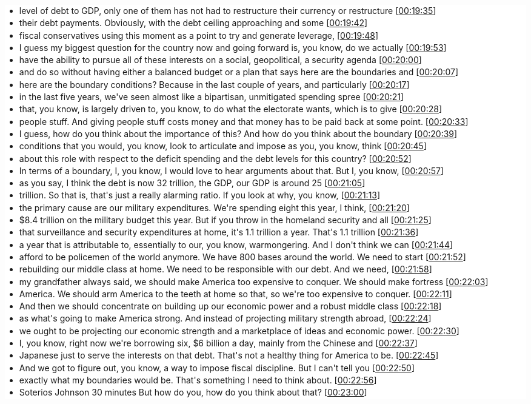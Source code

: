 *  level of debt to GDP, only one of them has not had to restructure their currency or restructure [[00:19:35](https://www.youtube.com/watch?v=nA0OXZuaG0g&t=1175.32s)]
*  their debt payments. Obviously, with the debt ceiling approaching and some [[00:19:42](https://www.youtube.com/watch?v=nA0OXZuaG0g&t=1182.6s)]
*  fiscal conservatives using this moment as a point to try and generate leverage, [[00:19:48](https://www.youtube.com/watch?v=nA0OXZuaG0g&t=1188.4399999999998s)]
*  I guess my biggest question for the country now and going forward is, you know, do we actually [[00:19:53](https://www.youtube.com/watch?v=nA0OXZuaG0g&t=1193.56s)]
*  have the ability to pursue all of these interests on a social, geopolitical, a security agenda [[00:20:00](https://www.youtube.com/watch?v=nA0OXZuaG0g&t=1200.36s)]
*  and do so without having either a balanced budget or a plan that says here are the boundaries and [[00:20:07](https://www.youtube.com/watch?v=nA0OXZuaG0g&t=1207.8799999999999s)]
*  here are the boundary conditions? Because in the last couple of years, and particularly [[00:20:17](https://www.youtube.com/watch?v=nA0OXZuaG0g&t=1217.32s)]
*  in the last five years, we've seen almost like a bipartisan, unmitigated spending spree [[00:20:21](https://www.youtube.com/watch?v=nA0OXZuaG0g&t=1221.6399999999999s)]
*  that, you know, is largely driven to, you know, to do what the electorate wants, which is to give [[00:20:28](https://www.youtube.com/watch?v=nA0OXZuaG0g&t=1228.68s)]
*  people stuff. And giving people stuff costs money and that money has to be paid back at some point. [[00:20:33](https://www.youtube.com/watch?v=nA0OXZuaG0g&t=1233.8s)]
*  I guess, how do you think about the importance of this? And how do you think about the boundary [[00:20:39](https://www.youtube.com/watch?v=nA0OXZuaG0g&t=1239.8s)]
*  conditions that you would, you know, look to articulate and impose as you, you know, think [[00:20:45](https://www.youtube.com/watch?v=nA0OXZuaG0g&t=1245.56s)]
*  about this role with respect to the deficit spending and the debt levels for this country? [[00:20:52](https://www.youtube.com/watch?v=nA0OXZuaG0g&t=1252.28s)]
*  In terms of a boundary, I, you know, I would love to hear arguments about that. But I, you know, [[00:20:57](https://www.youtube.com/watch?v=nA0OXZuaG0g&t=1257.56s)]
*  as you say, I think the debt is now 32 trillion, the GDP, our GDP is around 25 [[00:21:05](https://www.youtube.com/watch?v=nA0OXZuaG0g&t=1265.3999999999999s)]
*  trillion. So that is, that's just a really alarming ratio. If you look at why, you know, [[00:21:13](https://www.youtube.com/watch?v=nA0OXZuaG0g&t=1273.0s)]
*  the primary cause are our military expenditures. We're spending eight this year, I think, [[00:21:20](https://www.youtube.com/watch?v=nA0OXZuaG0g&t=1280.12s)]
*  $8.4 trillion on the military budget this year. But if you throw in the homeland security and all [[00:21:25](https://www.youtube.com/watch?v=nA0OXZuaG0g&t=1285.72s)]
*  that surveillance and security expenditures at home, it's 1.1 trillion a year. That's 1.1 trillion [[00:21:36](https://www.youtube.com/watch?v=nA0OXZuaG0g&t=1296.6000000000001s)]
*  a year that is attributable to, essentially to our, you know, warmongering. And I don't think we can [[00:21:44](https://www.youtube.com/watch?v=nA0OXZuaG0g&t=1304.44s)]
*  afford to be policemen of the world anymore. We have 800 bases around the world. We need to start [[00:21:52](https://www.youtube.com/watch?v=nA0OXZuaG0g&t=1312.44s)]
*  rebuilding our middle class at home. We need to be responsible with our debt. And we need, [[00:21:58](https://www.youtube.com/watch?v=nA0OXZuaG0g&t=1318.04s)]
*  my grandfather always said, we should make America too expensive to conquer. We should make fortress [[00:22:03](https://www.youtube.com/watch?v=nA0OXZuaG0g&t=1323.88s)]
*  America. We should arm America to the teeth at home so that, so we're too expensive to conquer. [[00:22:11](https://www.youtube.com/watch?v=nA0OXZuaG0g&t=1331.16s)]
*  And then we should concentrate on building up our economic power and a robust middle class [[00:22:18](https://www.youtube.com/watch?v=nA0OXZuaG0g&t=1338.12s)]
*  as what's going to make America strong. And instead of projecting military strength abroad, [[00:22:24](https://www.youtube.com/watch?v=nA0OXZuaG0g&t=1344.1999999999998s)]
*  we ought to be projecting our economic strength and a marketplace of ideas and economic power. [[00:22:30](https://www.youtube.com/watch?v=nA0OXZuaG0g&t=1350.04s)]
*  I, you know, right now we're borrowing six, $6 billion a day, mainly from the Chinese and [[00:22:37](https://www.youtube.com/watch?v=nA0OXZuaG0g&t=1357.4799999999998s)]
*  Japanese just to serve the interests on that debt. That's not a healthy thing for America to be. [[00:22:45](https://www.youtube.com/watch?v=nA0OXZuaG0g&t=1365.64s)]
*  And we got to figure out, you know, a way to impose fiscal discipline. But I can't tell you [[00:22:50](https://www.youtube.com/watch?v=nA0OXZuaG0g&t=1370.3600000000001s)]
*  exactly what my boundaries would be. That's something I need to think about. [[00:22:56](https://www.youtube.com/watch?v=nA0OXZuaG0g&t=1376.1200000000001s)]
*  Soterios Johnson 30 minutes But how do you, how do you think about that? [[00:23:00](https://www.youtube.com/watch?v=nA0OXZuaG0g&t=1380.6000000000001s)]